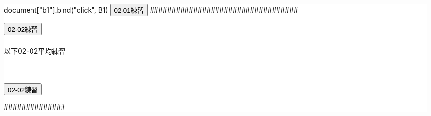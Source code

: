 

document["b1"].bind("click", B1)
</script>
<button id="b1">02-01練習</button>
</pre>
##################################

<div id="b0202"></div>
<script type="text/python3">
from browser import document
b2 = document["b0202"]

def B2(e):   
    #刪除上一個
    b2.clear()
    number1=float(input("Enter the first number: "))
    number2=float(input("Enter the second number: "))
    number3=float(input("Enter the third number: "))
    total = number1 + number2 + number3
    average = total / 3
    #print ("The average is: ")
    #print (average)
    b2 <= ("The average is " + str(average))


document["b2"].bind("click", B2)
</script>
<button id="b2">02-02練習</button>

###
<p>以下02-02平均練習</p>
<pre class="brush: python">
<div id="b0202"></div>
<script type="text/python3">
from browser import document
b2 = document["b0202"]

def B2(e):
    #刪除上一個
    b2.clear()
    number1=float(input("Enter the first number: "))
    number2=float(input("Enter the second number: "))
    number3=float(input("Enter the third number: "))
    total = number1 + number2 + number3
    average = total / 3
    #print ("The average is: ")
    #print (average)
    b2 <= ("The average is " + str(average))


document["b2"].bind("click", B2)
</script>
<button id="b2">02-02練習</button>
</pre>
##############
